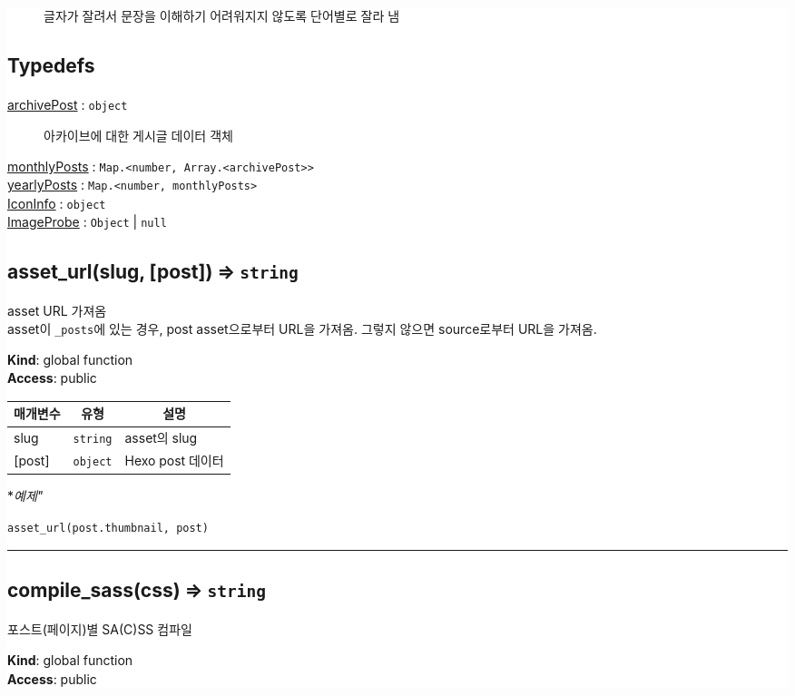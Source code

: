 <dd><p>글자가 잘려서 문장을 이해하기 어려워지지 않도록
단어별로 잘라 냄</p>
</dd>
</dl>

## Typedefs

<dl>
<dt><a href="#archivePost">archivePost</a> : <code>object</code></dt>
<dd><p>아카이브에 대한 게시글 데이터 객체</p>
</dd>
<dt><a href="#monthlyPosts">monthlyPosts</a> : <code>Map.&lt;number, Array.&lt;archivePost&gt;&gt;</code></dt>
<dd></dd>
<dt><a href="#yearlyPosts">yearlyPosts</a> : <code>Map.&lt;number, monthlyPosts&gt;</code></dt>
<dd></dd>
<dt><a href="#IconInfo">IconInfo</a> : <code>object</code></dt>
<dd></dd>
<dt><a href="#ImageProbe">ImageProbe</a> : <code>Object</code> | <code>null</code></dt>
<dd></dd>
</dl>

<a name="asset_url"></a>

## asset\_url(slug, [post]) ⇒ <code>string</code>
asset URL 가져옴 <br>
asset이 `_posts`에 있는 경우, post asset으로부터 URL을 가져옴.
그렇지 않으면 source로부터 URL을 가져옴.

**Kind**: global function  
**Access**: public  

| 매개변수 | 유형 | 설명 |
| --- | --- | --- |
| slug | <code>string</code> | asset의 slug |
| [post] | <code>object</code> | Hexo post 데이터 |

**예제"*
```jade
asset_url(post.thumbnail, post)
```

* * *

<a name="compile_sass"></a>

## compile\_sass(css) ⇒ <code>string</code>
포스트(페이지)별 SA(C)SS 컴파일

**Kind**: global function  
**Access**: public  
